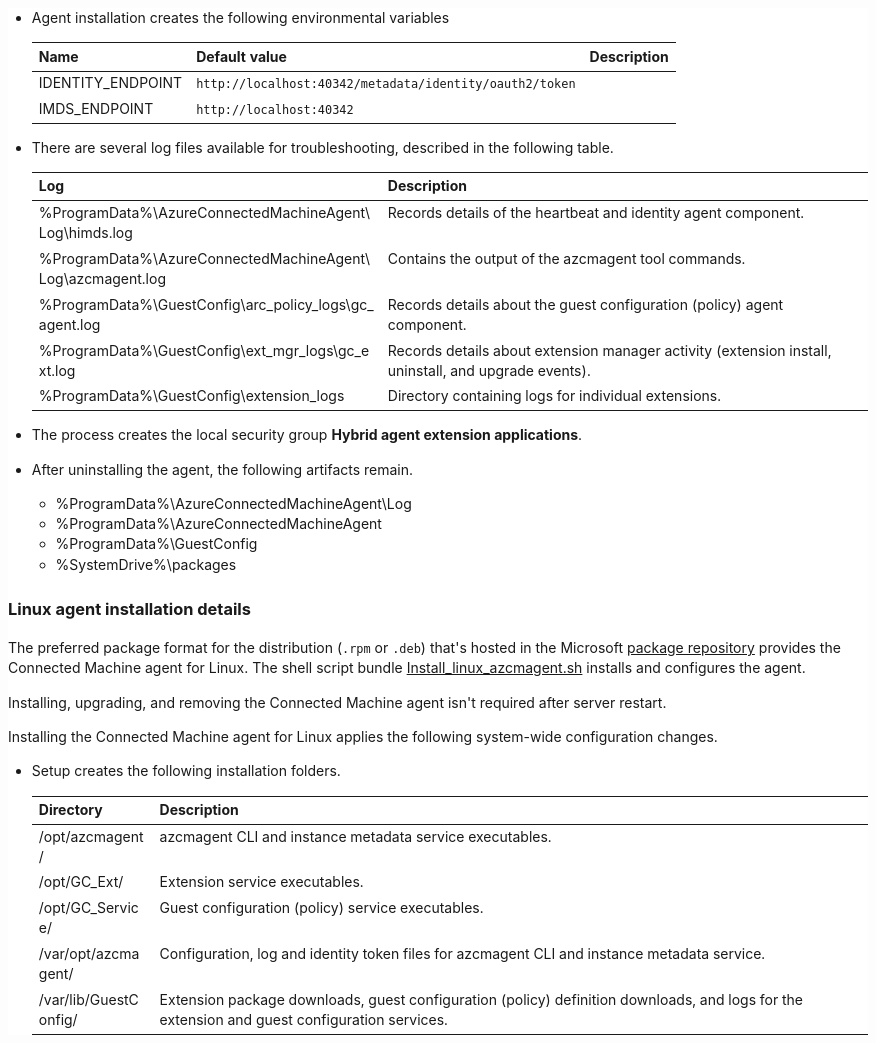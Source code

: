 * Agent installation creates the following environmental variables

    | Name | Default value | Description |
    |------|---------------|------------|
    | IDENTITY_ENDPOINT | `http://localhost:40342/metadata/identity/oauth2/token` |
    | IMDS_ENDPOINT | `http://localhost:40342` |

* There are several log files available for troubleshooting, described in the following table.

    | Log | Description |
    |-----|-------------|
    | %ProgramData%\AzureConnectedMachineAgent\Log\himds.log | Records details of the heartbeat and identity agent component. |
    | %ProgramData%\AzureConnectedMachineAgent\Log\azcmagent.log | Contains the output of the azcmagent tool commands. |
    | %ProgramData%\GuestConfig\arc_policy_logs\gc_agent.log | Records details about the guest configuration (policy) agent component. |
    | %ProgramData%\GuestConfig\ext_mgr_logs\gc_ext.log | Records details about extension manager activity (extension install, uninstall, and upgrade events). |
    | %ProgramData%\GuestConfig\extension_logs | Directory containing logs for individual extensions. |

* The process creates the local security group **Hybrid agent extension applications**.

* After uninstalling the agent, the following artifacts remain.

  * %ProgramData%\AzureConnectedMachineAgent\Log
  * %ProgramData%\AzureConnectedMachineAgent
  * %ProgramData%\GuestConfig
  * %SystemDrive%\packages

### Linux agent installation details

The preferred package format for the distribution (`.rpm` or `.deb`) that's hosted in the Microsoft [package repository](https://packages.microsoft.com/) provides the Connected Machine agent for Linux. The shell script bundle [Install_linux_azcmagent.sh](https://aka.ms/azcmagent) installs and configures the agent.

Installing, upgrading, and removing the Connected Machine agent isn't required after server restart.

Installing the Connected Machine agent for Linux applies the following system-wide configuration changes.

* Setup creates the following installation folders.

    | Directory | Description |
    |-----------|-------------|
    | /opt/azcmagent/ | azcmagent CLI and instance metadata service executables. |
    | /opt/GC_Ext/ | Extension service executables. |
    | /opt/GC_Service/ | Guest configuration (policy) service executables. |
    | /var/opt/azcmagent/ | Configuration, log and identity token files for azcmagent CLI and instance metadata service.|
    | /var/lib/GuestConfig/ | Extension package downloads, guest configuration (policy) definition downloads, and logs for the extension and guest configuration services.|
